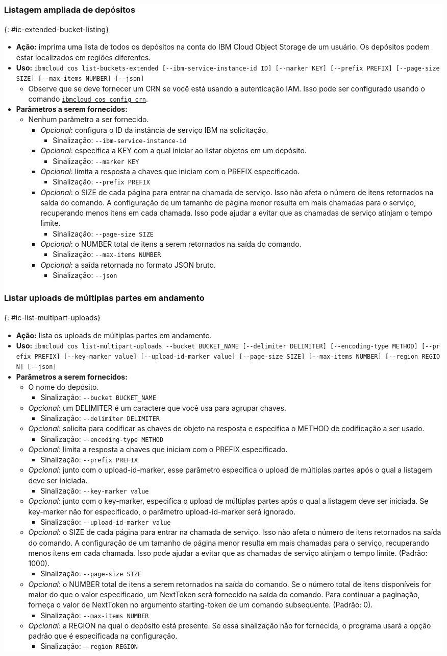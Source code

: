 
### Listagem ampliada de depósitos
{: #ic-extended-bucket-listing}
* **Ação:** imprima uma lista de todos os depósitos na conta do IBM Cloud Object Storage de um usuário. Os depósitos podem estar localizados em regiões diferentes.
* **Uso:** `ibmcloud cos list-buckets-extended [--ibm-service-instance-id ID] [--marker KEY] [--prefix PREFIX] [--page-size SIZE] [--max-items NUMBER] [--json] `
	* Observe que se deve fornecer um CRN se você está usando a autenticação IAM. Isso pode ser configurado usando o comando [`ibmcloud cos config crn`](#configure-the-program).
* **Parâmetros a serem fornecidos:**
  * Nenhum parâmetro a ser fornecido.
	* _Opcional_: configura o ID da instância de serviço IBM na solicitação.
		* Sinalização: `--ibm-service-instance-id`
	* _Opcional_: especifica a KEY com a qual iniciar ao listar objetos em um depósito.
		* Sinalização: `--marker KEY`
	* _Opcional_: limita a resposta a chaves que iniciam com o PREFIX especificado.
		* Sinalização: `--prefix PREFIX`
	* _Opcional_: o SIZE de cada página para entrar na chamada de serviço. Isso não afeta o número de itens retornados na saída do comando. A configuração de um tamanho de página menor resulta em mais chamadas para o serviço, recuperando menos itens em cada chamada. Isso pode ajudar a evitar que as chamadas de serviço atinjam o tempo limite.
		* Sinalização: `--page-size SIZE`
	* _Opcional_: o NUMBER total de itens a serem retornados na saída do comando.
		* Sinalização: `--max-items NUMBER`
	* _Opcional_: a saída retornada no formato JSON bruto.
		* Sinalização: `--json`


### Listar uploads de múltiplas partes em andamento
{: #ic-list-multipart-uploads}
* **Ação:** lista os uploads de múltiplas partes em andamento.
* **Uso:** `ibmcloud cos list-multipart-uploads --bucket BUCKET_NAME [--delimiter DELIMITER] [--encoding-type METHOD] [--prefix PREFIX] [--key-marker value] [--upload-id-marker value] [--page-size SIZE] [--max-items NUMBER] [--region REGION] [--json]`
* **Parâmetros a serem fornecidos:**
    * O nome do depósito.
		* Sinalização: `--bucket BUCKET_NAME`
	* _Opcional_: um DELIMITER é um caractere que você usa para agrupar chaves.
		* Sinalização: `--delimiter DELIMITER`
	* _Opcional_: solicita para codificar as chaves de objeto na resposta e especifica o METHOD de codificação a ser usado.
		* Sinalização: `--encoding-type METHOD`
	* _Opcional_: limita a resposta a chaves que iniciam com o PREFIX especificado.
		* Sinalização: `--prefix PREFIX`
	* _Opcional_: junto com o upload-id-marker, esse parâmetro especifica o upload de múltiplas partes após o qual a listagem deve ser iniciada.
		* Sinalização: `--key-marker value`
	* _Opcional_: junto com o key-marker, especifica o upload de múltiplas partes após o qual a listagem deve ser iniciada. Se key-marker não for especificado, o parâmetro upload-id-marker será ignorado.
		* Sinalização: `--upload-id-marker value`
	* _Opcional_: o SIZE de cada página para entrar na chamada de serviço. Isso não afeta o número de itens retornados na saída do comando. A configuração de um tamanho de página menor resulta em mais chamadas para o serviço, recuperando menos itens em cada chamada. Isso pode ajudar a evitar que as chamadas de serviço atinjam o tempo limite. (Padrão: 1000).
		* Sinalização: `--page-size SIZE`
	* _Opcional_: o NUMBER total de itens a serem retornados na saída do comando. Se o número total de itens disponíveis for maior do que o valor especificado, um NextToken será fornecido na saída do comando. Para continuar a paginação, forneça o valor de NextToken no argumento starting-token de um comando subsequente. (Padrão: 0).
		* Sinalização: `--max-items NUMBER`
	* _Opcional_: a REGION na qual o depósito está presente. Se essa sinalização não for fornecida, o programa usará a opção padrão que é especificada na configuração.
		* Sinalização: `--region REGION`
